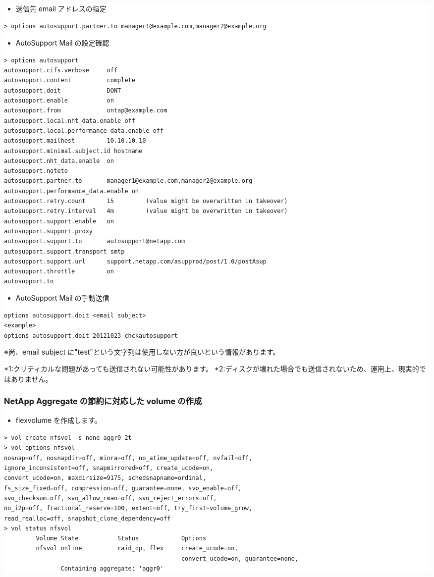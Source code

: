 - 送信先 email アドレスの指定

```
> options autosupport.partner.to manager1@example.com,manager2@example.org
```

- AutoSupport Mail の設定確認

```
> options autosupport
autosupport.cifs.verbose     off
autosupport.content          complete
autosupport.doit             DONT
autosupport.enable           on
autosupport.from             ontap@example.com
autosupport.local.nht_data.enable off
autosupport.local.performance_data.enable off
autosupport.mailhost         10.10.10.10                               
autosupport.minimal.subject.id hostname
autosupport.nht_data.enable  on
autosupport.noteto
autosupport.partner.to       manager1@example.com,manager2@example.org 
autosupport.performance_data.enable on
autosupport.retry.count      15         (value might be overwritten in takeover)
autosupport.retry.interval   4m         (value might be overwritten in takeover)
autosupport.support.enable   on
autosupport.support.proxy
autosupport.support.to       autosupport@netapp.com
autosupport.support.transport smtp
autosupport.support.url      support.netapp.com/asupprod/post/1.0/postAsup
autosupport.throttle         on
autosupport.to
```

- AutoSupport Mail の手動送信

```
options autosupport.doit <email subject>
<example>
options autosupport.doit 20121023_chckautosupport
```

※尚、email subject に"test"という文字列は使用しない方が良いという情報があります。

*1:クリティカルな問題があっても送信されない可能性があります。
*2:ディスクが壊れた場合でも送信されないため、運用上、現実的ではありません。


### NetApp Aggregate の節約に対応した volume の作成 

- flexvolume を作成します。

```
> vol create nfsvol -s none aggr0 2t
> vol options nfsvol
nosnap=off, nosnapdir=off, minra=off, no_atime_update=off, nvfail=off,
ignore_inconsistent=off, snapmirrored=off, create_ucode=on,
convert_ucode=on, maxdirsize=9175, schedsnapname=ordinal,
fs_size_fixed=off, compression=off, guarantee=none, svo_enable=off,
svo_checksum=off, svo_allow_rman=off, svo_reject_errors=off,
no_i2p=off, fractional_reserve=100, extent=off, try_first=volume_grow,
read_realloc=off, snapshot_clone_dependency=off
> vol status nfsvol
         Volume State           Status            Options
         nfsvol online          raid_dp, flex     create_ucode=on,
                                                  convert_ucode=on, guarantee=none,
                Containing aggregate: 'aggr0'
```
